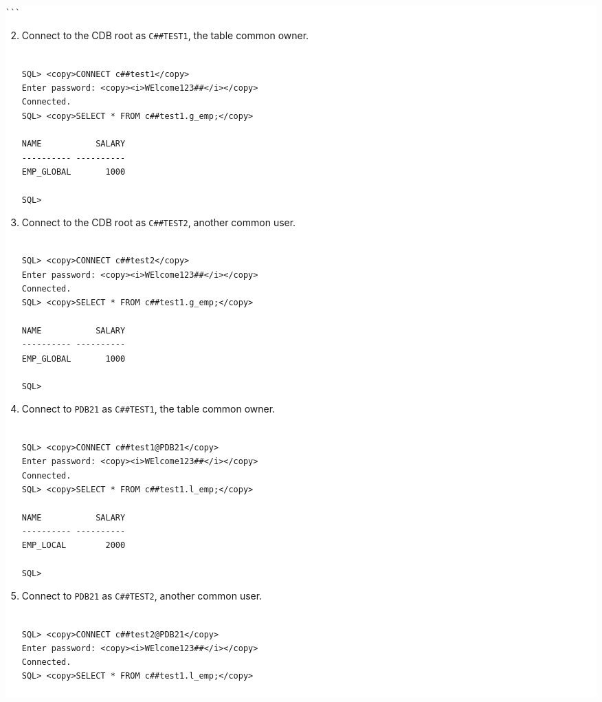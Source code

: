     ```

2. Connect to the CDB root as `C##TEST1`, the table common owner.

    ```
    
    SQL> <copy>CONNECT c##test1</copy>
    Enter password: <copy><i>WElcome123##</i></copy>
    Connected.
    SQL> <copy>SELECT * FROM c##test1.g_emp;</copy>
    
    NAME           SALARY
    ---------- ----------
    EMP_GLOBAL       1000
    
    SQL>
    
    ```

3. Connect to the CDB root as `C##TEST2`, another common user.

    ```
    
    SQL> <copy>CONNECT c##test2</copy>
    Enter password: <copy><i>WElcome123##</i></copy>
    Connected.
    SQL> <copy>SELECT * FROM c##test1.g_emp;</copy>
    
    NAME           SALARY
    ---------- ----------
    EMP_GLOBAL       1000
    
    SQL>
    
    ```

4. Connect to `PDB21` as `C##TEST1`, the table common owner. 

    ```
    
    SQL> <copy>CONNECT c##test1@PDB21</copy>
    Enter password: <copy><i>WElcome123##</i></copy>
    Connected.
    SQL> <copy>SELECT * FROM c##test1.l_emp;</copy>
    
    NAME           SALARY
    ---------- ----------
    EMP_LOCAL        2000
    
    SQL>
    
    ```

5. Connect to `PDB21` as `C##TEST2`, another common user. 

    ```
    
    SQL> <copy>CONNECT c##test2@PDB21</copy>
    Enter password: <copy><i>WElcome123##</i></copy>
    Connected.
    SQL> <copy>SELECT * FROM c##test1.l_emp;</copy>
    